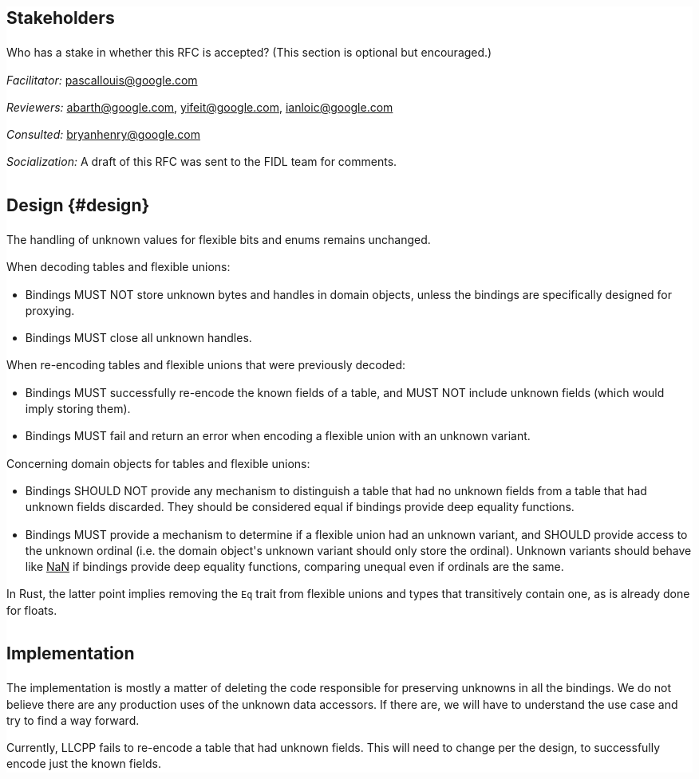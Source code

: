 ## Stakeholders

Who has a stake in whether this RFC is accepted? (This section is optional but
encouraged.)

_Facilitator:_ pascallouis@google.com

_Reviewers:_ abarth@google.com, yifeit@google.com, ianloic@google.com

_Consulted:_ bryanhenry@google.com

_Socialization:_ A draft of this RFC was sent to the FIDL team for comments.

## Design {#design}

The handling of unknown values for flexible bits and enums remains unchanged.

When decoding tables and flexible unions:

* Bindings MUST NOT store unknown bytes and handles in domain objects, unless
  the bindings are specifically designed for proxying.

* Bindings MUST close all unknown handles.

When re-encoding tables and flexible unions that were previously decoded:

* Bindings MUST successfully re-encode the known fields of a table, and MUST NOT
  include unknown fields (which would imply storing them).

* Bindings MUST fail and return an error when encoding a flexible union with an
  unknown variant.

Concerning domain objects for tables and flexible unions:

* Bindings SHOULD NOT provide any mechanism to distinguish a table that had no
  unknown fields from a table that had unknown fields discarded. They should be
  considered equal if bindings provide deep equality functions.

* Bindings MUST provide a mechanism to determine if a flexible union had an
  unknown variant, and SHOULD provide access to the unknown ordinal (i.e. the
  domain object's unknown variant should only store the ordinal). Unknown
  variants should behave like [NaN] if bindings provide deep equality functions,
  comparing unequal even if ordinals are the same.

In Rust, the latter point implies removing the `Eq` trait from flexible unions
and types that transitively contain one, as is already done for floats.

## Implementation

The implementation is mostly a matter of deleting the code responsible for
preserving unknowns in all the bindings. We do not believe there are any
production uses of the unknown data accessors. If there are, we will have to
understand the use case and try to find a way forward.

Currently, LLCPP fails to re-encode a table that had unknown fields. This will
need to change per the design, to successfully encode just the known fields.


[`fidl_table_validation`]: https://fuchsia-docs.firebaseapp.com/rust/fidl_table_validation/index.html
[Bindings reference]: /docs/reference/fidl/bindings/overview.md
[domain objects]: /docs/contribute/governance/rfcs/0097_fidl_toolchain.md#terminology
[fewest features]: /docs/contribute/contributing-to-fidl/design-principles.md#fewest-features
[FIDL bindings specification]: /docs/reference/fidl/language/bindings-spec.md
[FIDL language specification]: /docs/reference/fidl/language/language.md
[lang-flexible]: /docs/reference/fidl/language/language.md#strict-vs-flexible
[NaN]: https://en.wikipedia.org/wiki/NaN
[partial update pattern]: /docs/development/api/fidl.md#controlling-settings
[proto-unknowns]: https://developers.google.com/protocol-buffers/docs/proto3#unknowns
[rfc-0033]: /docs/contribute/governance/rfcs/0033_handling_unknown_fields_strictness.md
[rfc-0057-bwd]: /docs/contribute/governance/rfcs/0057_default_no_handles.md#backwards-compatibility
[rfc-0114-alternative-8-byte]: /docs/contribute/governance/rfcs/0114_fidl_envelope_inlining.md#alternative-8-byte
[solve real problems]: /docs/contribute/contributing-to-fidl/design-principles.md#solve-real-problems
[thrift-unknowns]: http://mail-archives.apache.org/mod_mbox/thrift-user/201204.mbox/%3CCACK7Cy6GgDharG=HBm5dyt75xpCmBVkVZnG3f73bdd-JmqK_vQ@mail.gmail.com%3E
[wire format metadata]: /docs/contribute/governance/rfcs/0120_standalone_use_of_fidl_wire_format.md